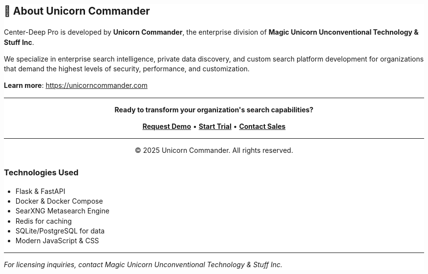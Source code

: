 
## 🏢 About Unicorn Commander

Center-Deep Pro is developed by **Unicorn Commander**, the enterprise division of **Magic Unicorn Unconventional Technology & Stuff Inc**.

We specialize in enterprise search intelligence, private data discovery, and custom search platform development for organizations that demand the highest levels of security, performance, and customization.

**Learn more**: https://unicorncommander.com

---

<div align="center">

**Ready to transform your organization's search capabilities?**

[**Request Demo**](https://unicorncommander.com/demo) • [**Start Trial**](https://unicorncommander.com/trial) • [**Contact Sales**](mailto:sales@unicorncommander.com)

---

© 2025 Unicorn Commander. All rights reserved.

</div>

### Technologies Used
- Flask & FastAPI
- Docker & Docker Compose
- SearXNG Metasearch Engine
- Redis for caching
- SQLite/PostgreSQL for data
- Modern JavaScript & CSS

---

*For licensing inquiries, contact Magic Unicorn Unconventional Technology & Stuff Inc.*